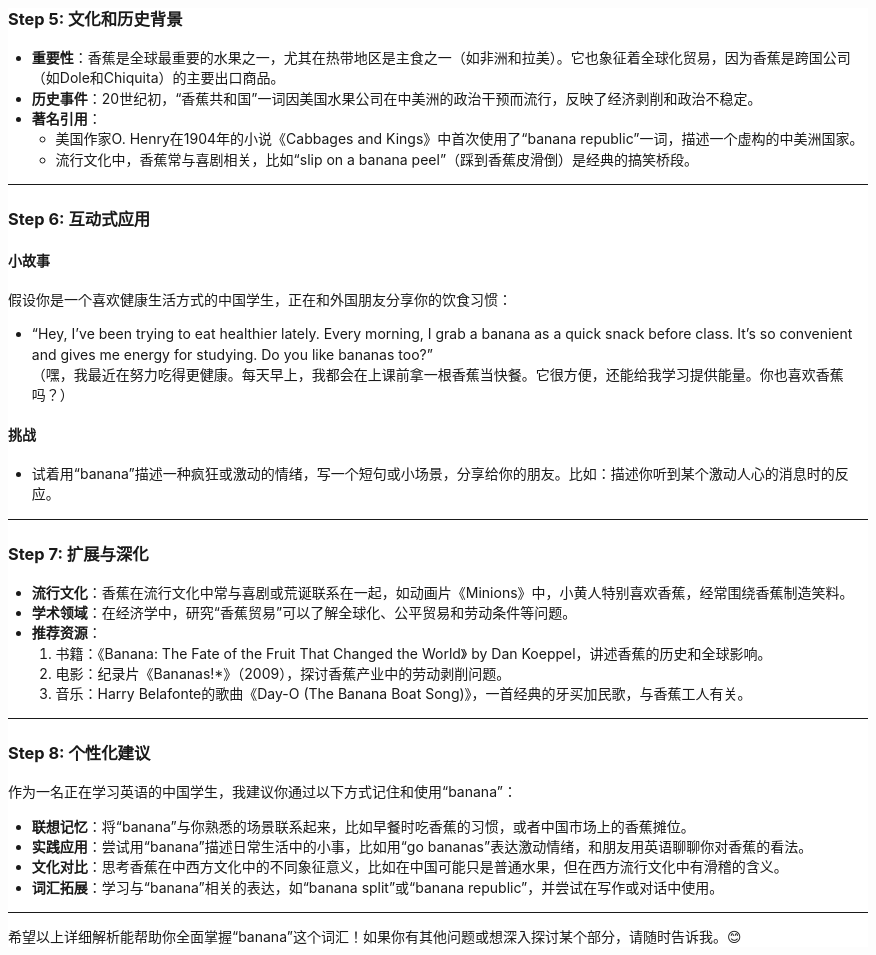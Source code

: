 
### Step 5: 文化和历史背景
- **重要性**：香蕉是全球最重要的水果之一，尤其在热带地区是主食之一（如非洲和拉美）。它也象征着全球化贸易，因为香蕉是跨国公司（如Dole和Chiquita）的主要出口商品。
- **历史事件**：20世纪初，“香蕉共和国”一词因美国水果公司在中美洲的政治干预而流行，反映了经济剥削和政治不稳定。
- **著名引用**：
  - 美国作家O. Henry在1904年的小说《Cabbages and Kings》中首次使用了“banana republic”一词，描述一个虚构的中美洲国家。
  - 流行文化中，香蕉常与喜剧相关，比如“slip on a banana peel”（踩到香蕉皮滑倒）是经典的搞笑桥段。

---

### Step 6: 互动式应用
#### 小故事
假设你是一个喜欢健康生活方式的中国学生，正在和外国朋友分享你的饮食习惯：
- “Hey, I’ve been trying to eat healthier lately. Every morning, I grab a banana as a quick snack before class. It’s so convenient and gives me energy for studying. Do you like bananas too?”  
  （嘿，我最近在努力吃得更健康。每天早上，我都会在上课前拿一根香蕉当快餐。它很方便，还能给我学习提供能量。你也喜欢香蕉吗？）

#### 挑战
- 试着用“banana”描述一种疯狂或激动的情绪，写一个短句或小场景，分享给你的朋友。比如：描述你听到某个激动人心的消息时的反应。

---

### Step 7: 扩展与深化
- **流行文化**：香蕉在流行文化中常与喜剧或荒诞联系在一起，如动画片《Minions》中，小黄人特别喜欢香蕉，经常围绕香蕉制造笑料。
- **学术领域**：在经济学中，研究“香蕉贸易”可以了解全球化、公平贸易和劳动条件等问题。
- **推荐资源**：
  1. 书籍：《Banana: The Fate of the Fruit That Changed the World》 by Dan Koeppel，讲述香蕉的历史和全球影响。
  2. 电影：纪录片《Bananas!*》（2009），探讨香蕉产业中的劳动剥削问题。
  3. 音乐：Harry Belafonte的歌曲《Day-O (The Banana Boat Song)》，一首经典的牙买加民歌，与香蕉工人有关。

---

### Step 8: 个性化建议
作为一名正在学习英语的中国学生，我建议你通过以下方式记住和使用“banana”：
- **联想记忆**：将“banana”与你熟悉的场景联系起来，比如早餐时吃香蕉的习惯，或者中国市场上的香蕉摊位。
- **实践应用**：尝试用“banana”描述日常生活中的小事，比如用“go bananas”表达激动情绪，和朋友用英语聊聊你对香蕉的看法。
- **文化对比**：思考香蕉在中西方文化中的不同象征意义，比如在中国可能只是普通水果，但在西方流行文化中有滑稽的含义。
- **词汇拓展**：学习与“banana”相关的表达，如“banana split”或“banana republic”，并尝试在写作或对话中使用。

---

希望以上详细解析能帮助你全面掌握“banana”这个词汇！如果你有其他问题或想深入探讨某个部分，请随时告诉我。😊